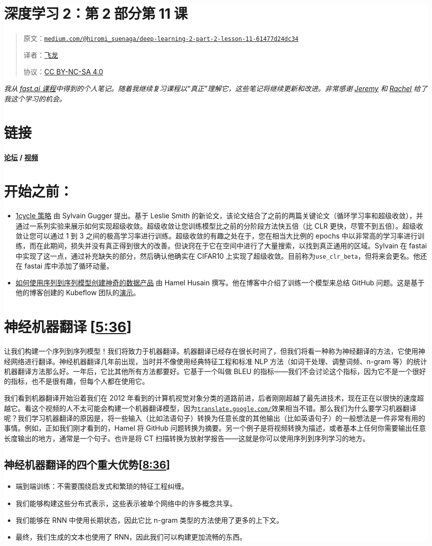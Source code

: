 # 深度学习 2：第 2 部分第 11 课

> 原文：[`medium.com/@hiromi_suenaga/deep-learning-2-part-2-lesson-11-61477d24dc34`](https://medium.com/@hiromi_suenaga/deep-learning-2-part-2-lesson-11-61477d24dc34)
> 
> 译者：[飞龙](https://github.com/wizardforcel)
> 
> 协议：[CC BY-NC-SA 4.0](http://creativecommons.org/licenses/by-nc-sa/4.0/)

*我从* [*fast.ai 课程*](http://www.fast.ai/)*中得到的个人笔记。随着我继续复习课程以“真正”理解它，这些笔记将继续更新和改进。非常感谢* [*Jeremy*](https://twitter.com/jeremyphoward) *和* [*Rachel*](https://twitter.com/math_rachel) *给了我这个学习的机会。*

# 链接

[**论坛**](http://forums.fast.ai/t/part-2-lesson-11-in-class/14699/1) **/** [**视频**](https://youtu.be/tY0n9OT5_nA)

# 开始之前：

+   [1cycle 策略](https://sgugger.github.io/the-1cycle-policy.html#the-1cycle-policy) 由 Sylvain Gugger 提出。基于 Leslie Smith 的新论文，该论文结合了之前的两篇关键论文（循环学习率和超级收敛），并通过一系列实验来展示如何实现超级收敛。超级收敛让您训练模型比之前的分阶段方法快五倍（比 CLR 更快，尽管不到五倍）。超级收敛让您可以通过 1 到 3 之间的极高学习率进行训练。超级收敛的有趣之处在于，您在相当大比例的 epochs 中以非常高的学习率进行训练，而在此期间，损失并没有真正得到很大的改善。但诀窍在于它在空间中进行了大量搜索，以找到真正通用的区域。Sylvain 在 fastai 中实现了这一点，通过补充缺失的部分，然后确认他确实在 CIFAR10 上实现了超级收敛。目前称为`use_clr_beta`，但将来会更名。他还在 fastai 库中添加了循环动量。

+   [如何使用序列到序列模型创建神奇的数据产品](https://towardsdatascience.com/how-to-create-data-products-that-are-magical-using-sequence-to-sequence-models-703f86a231f8) 由 Hamel Husain 撰写。他在博客中介绍了训练一个模型来总结 GitHub 问题。这是基于他的博客创建的 Kubeflow 团队的[演示](http://gh-demo.kubeflow.org/)。

# 神经机器翻译 [[5:36](https://youtu.be/tY0n9OT5_nA?t=5m36s)]

让我们构建一个序列到序列模型！我们将致力于机器翻译。机器翻译已经存在很长时间了，但我们将看一种称为神经翻译的方法，它使用神经网络进行翻译。神经机器翻译几年前出现，当时并不像使用经典特征工程和标准 NLP 方法（如词干处理、调整词频、n-gram 等）的统计机器翻译方法那么好。一年后，它比其他所有方法都要好。它基于一个叫做 BLEU 的指标——我们不会讨论这个指标，因为它不是一个很好的指标，也不是很有趣，但每个人都在使用它。

我们看到机器翻译开始沿着我们在 2012 年看到的计算机视觉对象分类的道路前进，后者刚刚超越了最先进技术，现在正在以很快的速度超越它。看这个视频的人不太可能会构建一个机器翻译模型，因为[`translate.google.com/`](https://translate.google.com/)效果相当不错。那么我们为什么要学习机器翻译呢？我们学习机器翻译的原因是，将一些输入（比如法语句子）转换为任意长度的其他输出（比如英语句子）的一般想法是一件非常有用的事情。例如，正如我们刚才看到的，Hamel 将 GitHub 问题转换为摘要。另一个例子是将视频转换为描述，或者基本上任何你需要输出任意长度输出的地方，通常是一个句子。也许是将 CT 扫描转换为放射学报告——这就是你可以使用序列到序列学习的地方。

## 神经机器翻译的四个重大优势[[8:36](https://youtu.be/tY0n9OT5_nA?t=8m36s)]

+   端到端训练：不需要围绕启发式和繁琐的特征工程纠缠。

+   我们能够构建这些分布式表示，这些表示被单个网络中的许多概念共享。

+   我们能够在 RNN 中使用长期状态，因此它比 n-gram 类型的方法使用了更多的上下文。

+   最终，我们生成的文本也使用了 RNN，因此我们可以构建更加流畅的东西。
